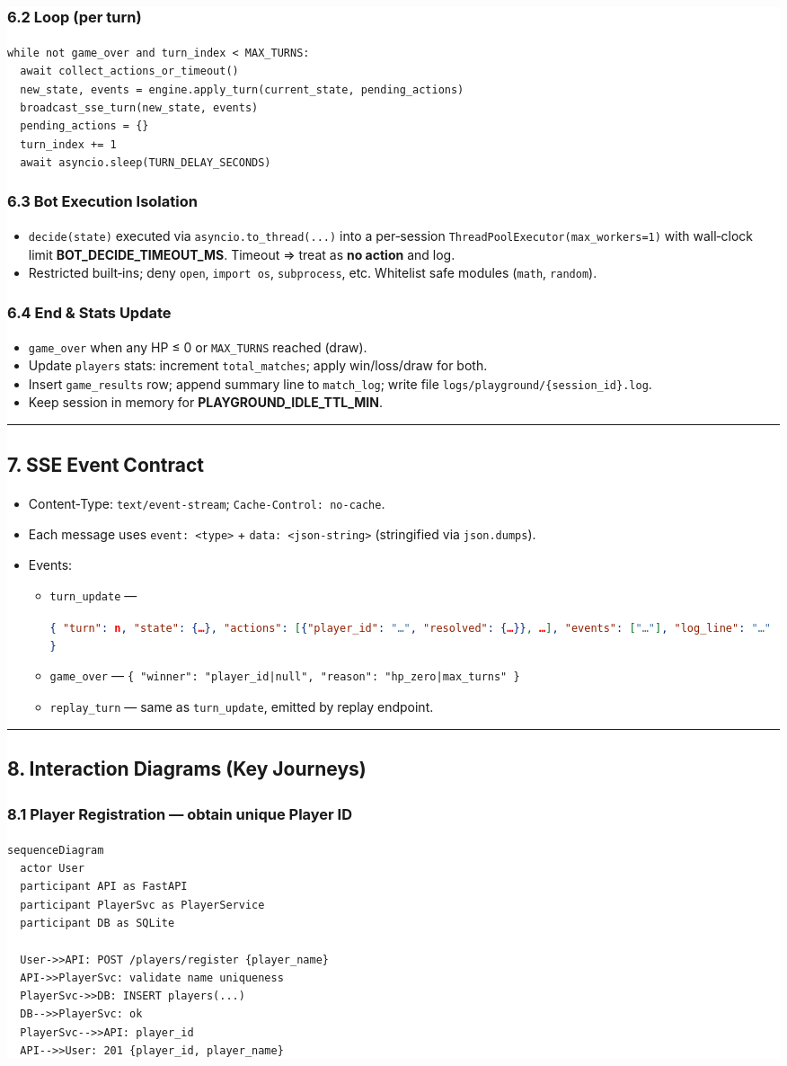 ### 6.2 Loop (per turn)

```
while not game_over and turn_index < MAX_TURNS:
  await collect_actions_or_timeout()
  new_state, events = engine.apply_turn(current_state, pending_actions)
  broadcast_sse_turn(new_state, events)
  pending_actions = {}
  turn_index += 1
  await asyncio.sleep(TURN_DELAY_SECONDS)
```

### 6.3 Bot Execution Isolation

* `decide(state)` executed via `asyncio.to_thread(...)` into a per‑session `ThreadPoolExecutor(max_workers=1)` with wall‑clock limit **BOT\_DECIDE\_TIMEOUT\_MS**. Timeout ⇒ treat as **no action** and log.
* Restricted built‑ins; deny `open`, `import os`, `subprocess`, etc. Whitelist safe modules (`math`, `random`).

### 6.4 End & Stats Update

* `game_over` when any HP ≤ 0 or `MAX_TURNS` reached (draw).
* Update `players` stats: increment `total_matches`; apply win/loss/draw for both.
* Insert `game_results` row; append summary line to `match_log`; write file `logs/playground/{session_id}.log`.
* Keep session in memory for **PLAYGROUND\_IDLE\_TTL\_MIN**.

---

## 7. SSE Event Contract

* Content‑Type: `text/event-stream`; `Cache-Control: no-cache`.
* Each message uses `event: <type>` + `data: <json-string>` (stringified via `json.dumps`).
* Events:

  * `turn_update` —

    ```json
    { "turn": n, "state": {…}, "actions": [{"player_id": "…", "resolved": {…}}, …], "events": ["…"], "log_line": "…" }
    ```
  * `game_over` — `{ "winner": "player_id|null", "reason": "hp_zero|max_turns" }`
  * `replay_turn` — same as `turn_update`, emitted by replay endpoint.

---

## 8. Interaction Diagrams (Key Journeys)

### 8.1 Player Registration — obtain unique Player ID

```mermaid
sequenceDiagram
  actor User
  participant API as FastAPI
  participant PlayerSvc as PlayerService
  participant DB as SQLite

  User->>API: POST /players/register {player_name}
  API->>PlayerSvc: validate name uniqueness
  PlayerSvc->>DB: INSERT players(...)
  DB-->>PlayerSvc: ok
  PlayerSvc-->>API: player_id
  API-->>User: 201 {player_id, player_name}
```
